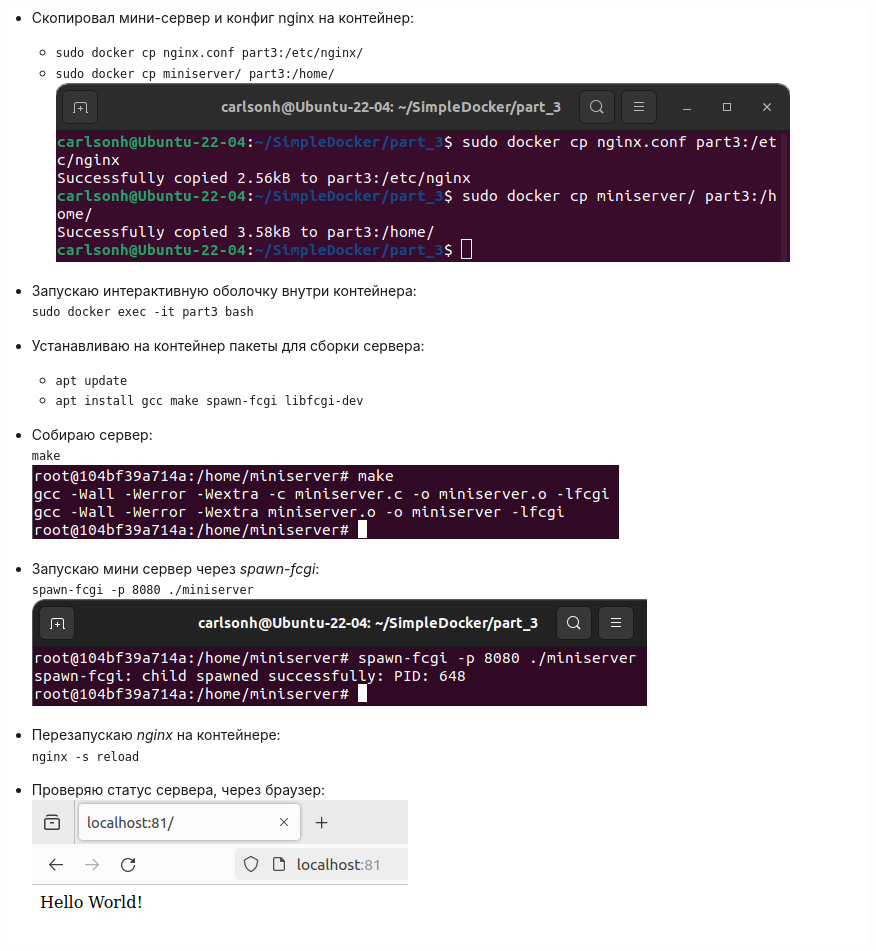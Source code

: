 - Скопировал мини-сервер и конфиг nginx на контейнер: 
	- `sudo docker cp nginx.conf part3:/etc/nginx/`
	- `sudo docker cp miniserver/ part3:/home/` \
![copy to container](img/part3_copy_to_container.png)

- Запускаю интерактивную оболочку внутри контейнера: \
`sudo docker exec -it part3 bash`

- Устанавливаю на контейнер пакеты для сборки сервера:
	- `apt update`
	- `apt install gcc make spawn-fcgi libfcgi-dev`

- Собираю сервер: \
`make` \
![server build](img/part3_build_server.png)

- Запускаю мини сервер через *spawn-fcgi*: \
`spawn-fcgi -p 8080 ./miniserver` \
![server start](img/part3_miniserver_start.png)

- Перезапускаю *nginx* на контейнере: \
`nginx -s reload`

- Проверяю статус сервера, через браузер: \
![server start](img/part3_miniserver_check_status.png)
